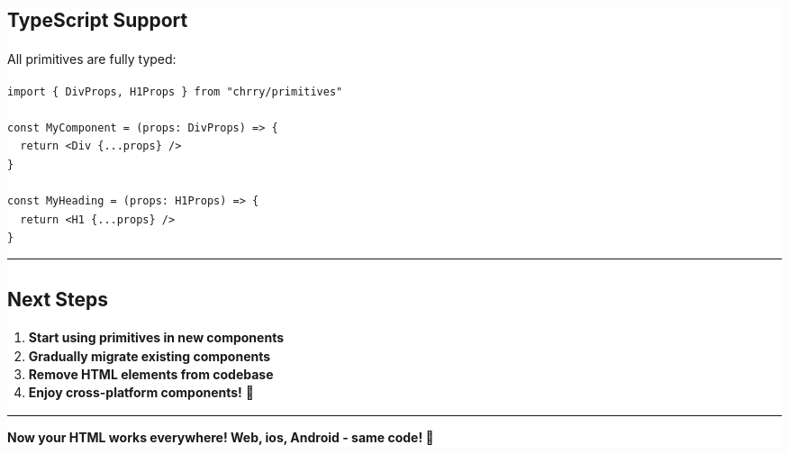 
## TypeScript Support

All primitives are fully typed:

```tsx
import { DivProps, H1Props } from "chrry/primitives"

const MyComponent = (props: DivProps) => {
  return <Div {...props} />
}

const MyHeading = (props: H1Props) => {
  return <H1 {...props} />
}
```

---

## Next Steps

1. **Start using primitives in new components**
2. **Gradually migrate existing components**
3. **Remove HTML elements from codebase**
4. **Enjoy cross-platform components!** 🚀

---

**Now your HTML works everywhere! Web, ios, Android - same code! 🎉**
